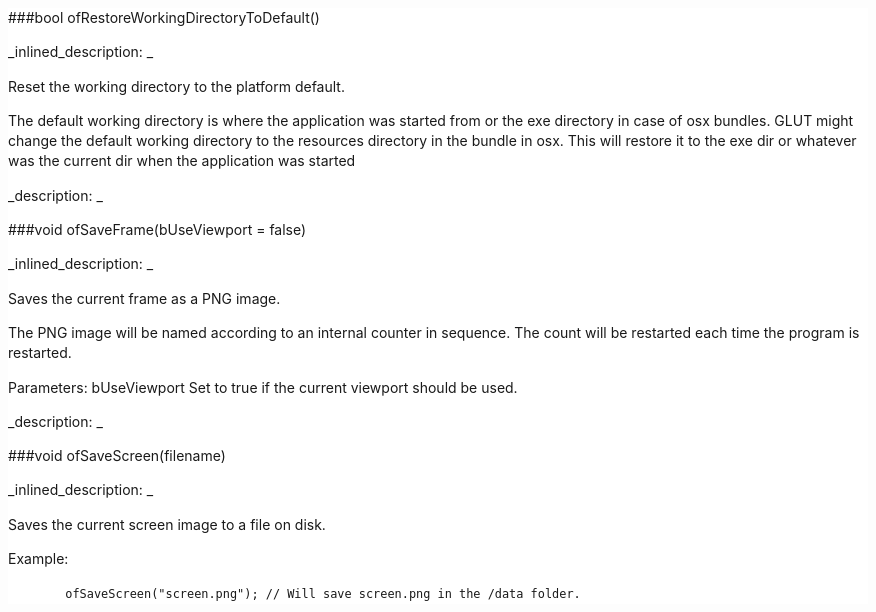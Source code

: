 

###bool ofRestoreWorkingDirectoryToDefault()



_inlined_description: _

Reset the working directory to the platform default.

The default working directory is where the application was started from
or the exe directory in case of osx bundles. GLUT might change the default
working directory to the resources directory in the bundle in osx. This
will restore it to the exe dir or whatever was the current dir when the
application was started







_description: _









###void ofSaveFrame(bUseViewport = false)



_inlined_description: _

Saves the current frame as a PNG image.

The PNG image will be named according to an internal counter in sequence.
The count will be restarted each time the program is restarted.

Parameters:
bUseViewport Set to true if the current viewport should be used.







_description: _










###void ofSaveScreen(filename)



_inlined_description: _

Saves the current screen image to a file on disk.

Example:
~~~~{.cpp}
		ofSaveScreen("screen.png"); // Will save screen.png in the /data folder.
~~~~
